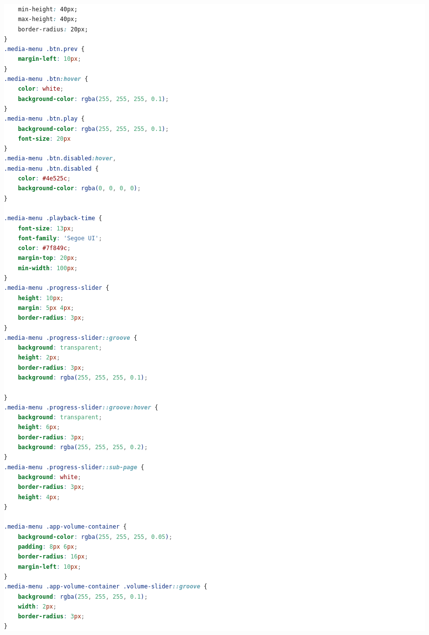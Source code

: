 ```css
    min-height: 40px;
    max-height: 40px;
    border-radius: 20px;
}
.media-menu .btn.prev {
    margin-left: 10px;
}
.media-menu .btn:hover {
    color: white;
    background-color: rgba(255, 255, 255, 0.1);
}
.media-menu .btn.play {
    background-color: rgba(255, 255, 255, 0.1);
    font-size: 20px
}
.media-menu .btn.disabled:hover,
.media-menu .btn.disabled {
    color: #4e525c;
    background-color: rgba(0, 0, 0, 0);
}

.media-menu .playback-time {
    font-size: 13px;
    font-family: 'Segoe UI';
    color: #7f849c;
    margin-top: 20px;
    min-width: 100px;
}
.media-menu .progress-slider {
    height: 10px;
    margin: 5px 4px;
    border-radius: 3px;
}
.media-menu .progress-slider::groove {
    background: transparent;
    height: 2px;
    border-radius: 3px;
    background: rgba(255, 255, 255, 0.1);

}
.media-menu .progress-slider::groove:hover {
    background: transparent;
    height: 6px;
    border-radius: 3px;
    background: rgba(255, 255, 255, 0.2);
}
.media-menu .progress-slider::sub-page {
    background: white;
    border-radius: 3px;
    height: 4px;
}

.media-menu .app-volume-container {
    background-color: rgba(255, 255, 255, 0.05); 
    padding: 8px 6px;
    border-radius: 16px;
    margin-left: 10px; 
}
.media-menu .app-volume-container .volume-slider::groove {
    background: rgba(255, 255, 255, 0.1);
    width: 2px;
    border-radius: 3px;
}
```